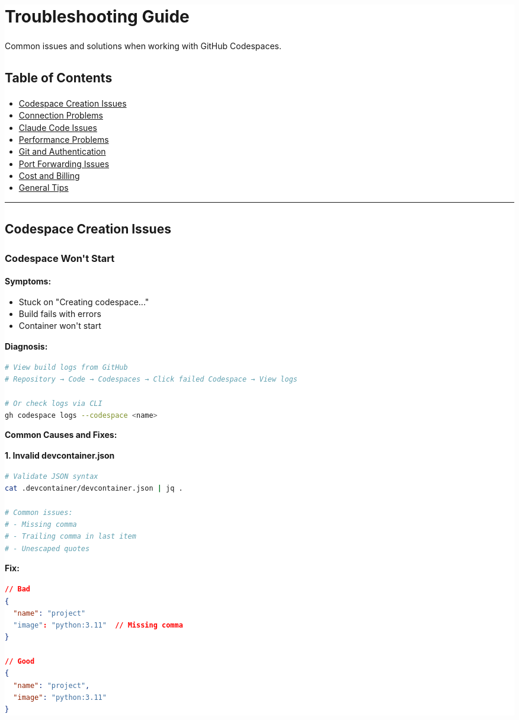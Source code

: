 # Troubleshooting Guide

Common issues and solutions when working with GitHub Codespaces.

## Table of Contents

- [Codespace Creation Issues](#codespace-creation-issues)
- [Connection Problems](#connection-problems)
- [Claude Code Issues](#claude-code-issues)
- [Performance Problems](#performance-problems)
- [Git and Authentication](#git-and-authentication)
- [Port Forwarding Issues](#port-forwarding-issues)
- [Cost and Billing](#cost-and-billing)
- [General Tips](#general-tips)

---

## Codespace Creation Issues

### Codespace Won't Start

**Symptoms:**
- Stuck on "Creating codespace..."
- Build fails with errors
- Container won't start

**Diagnosis:**
```bash
# View build logs from GitHub
# Repository → Code → Codespaces → Click failed Codespace → View logs

# Or check logs via CLI
gh codespace logs --codespace <name>
```

**Common Causes and Fixes:**

**1. Invalid devcontainer.json**
```bash
# Validate JSON syntax
cat .devcontainer/devcontainer.json | jq .

# Common issues:
# - Missing comma
# - Trailing comma in last item
# - Unescaped quotes
```

**Fix:**
```json
// Bad
{
  "name": "project"
  "image": "python:3.11"  // Missing comma
}

// Good
{
  "name": "project",
  "image": "python:3.11"
}
```
